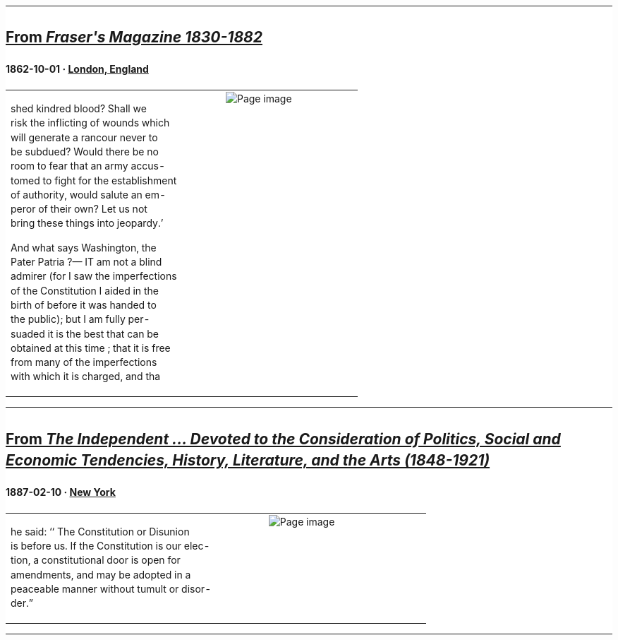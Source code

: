 
---

## [From _Fraser's Magazine 1830-1882_](https://archive.org/details/sim_frasers-magazine_1862-10_66_394/page/n42/mode/1up?view=theater)

#### 1862-10-01 &middot; [London, England](http://dbpedia.org/resource/London)

<table style="width: 100%;"><tr><td style="width: 50%">

  
shed kindred blood? Shall we  
risk the inflicting of wounds which  
will generate a rancour never to  
be subdued? Would there be no  
room to fear that an army accus-  
tomed to fight for the establishment  
of authority, would salute an em-  
peror of their own? Let us not  
bring these things into jeopardy.’  
  
And what says Washington, the  
Pater Patria ?— IT am not a blind  
admirer (for I saw the imperfections  
of the Constitution I aided in the  
birth of before it was handed to  
the public); but I am fully per-  
suaded it is the best that can be  
obtained at this time ; that it is free  
from many of the imperfections  
with which it is charged, and tha
</td><td style="width: 50%; max-height: 75%; margin: auto; display: block;">
<img alt="Page image" src="https://iiif.archive.org/image/iiif/2/sim_frasers-magazine_1862-10_66_394%2Fsim_frasers-magazine_1862-10_66_394_jp2.zip%2Fsim_frasers-magazine_1862-10_66_394_jp2%2Fsim_frasers-magazine_1862-10_66_394_0042.jp2/pct:7.800387596899225,27.427745664739884,33.042635658914726,24.277456647398843/,600/0/default.jpg"/>
</td>
</tr></table>

---

## [From _The Independent ... Devoted to the Consideration of Politics, Social and Economic Tendencies, History, Literature, and the Arts (1848-1921)_](https://archive.org/details/sim_independent_1887-02-10_39_1993/page/n2/mode/1up?view=theater)

#### 1887-02-10 &middot; [New York](http://dbpedia.org/resource/New_York_City)

<table style="width: 100%;"><tr><td style="width: 50%">

  
he said: ‘‘ The Constitution or Disunion  
is before us. If the Constitution is our elec-  
tion, a constitutional door is open for  
amendments, and may be adopted in a  
peaceable manner without tumult or disor-  
der.”
</td><td style="width: 50%; max-height: 75%; margin: auto; display: block;">
<img alt="Page image" src="https://iiif.archive.org/image/iiif/2/sim_independent_1887-02-10_39_1993%2Fsim_independent_1887-02-10_39_1993_jp2.zip%2Fsim_independent_1887-02-10_39_1993_jp2%2Fsim_independent_1887-02-10_39_1993_0002.jp2/pct:30.41136141038198,28.458904109589042,18.560235063663075,4.486301369863014/600,/0/default.jpg"/>
</td>
</tr></table>

---
